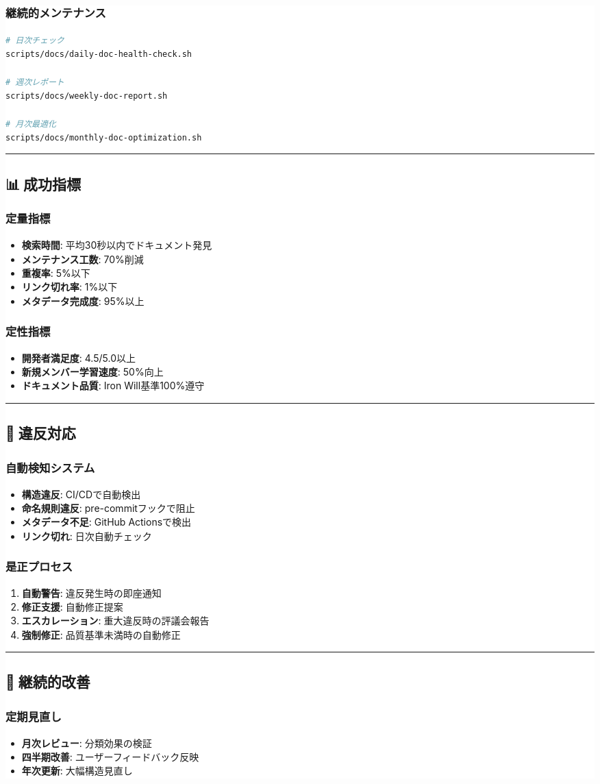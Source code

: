 ### **継続的メンテナンス**
```bash
# 日次チェック
scripts/docs/daily-doc-health-check.sh

# 週次レポート
scripts/docs/weekly-doc-report.sh

# 月次最適化
scripts/docs/monthly-doc-optimization.sh
```

---

## 📊 **成功指標**

### **定量指標**
- **検索時間**: 平均30秒以内でドキュメント発見
- **メンテナンス工数**: 70%削減
- **重複率**: 5%以下
- **リンク切れ率**: 1%以下
- **メタデータ完成度**: 95%以上

### **定性指標**
- **開発者満足度**: 4.5/5.0以上
- **新規メンバー学習速度**: 50%向上
- **ドキュメント品質**: Iron Will基準100%遵守

---

## 🚨 **違反対応**

### **自動検知システム**
- **構造違反**: CI/CDで自動検出
- **命名規則違反**: pre-commitフックで阻止
- **メタデータ不足**: GitHub Actionsで検出
- **リンク切れ**: 日次自動チェック

### **是正プロセス**
1. **自動警告**: 違反発生時の即座通知
2. **修正支援**: 自動修正提案
3. **エスカレーション**: 重大違反時の評議会報告
4. **強制修正**: 品質基準未満時の自動修正

---

## 🎯 **継続的改善**

### **定期見直し**
- **月次レビュー**: 分類効果の検証
- **四半期改善**: ユーザーフィードバック反映
- **年次更新**: 大幅構造見直し
